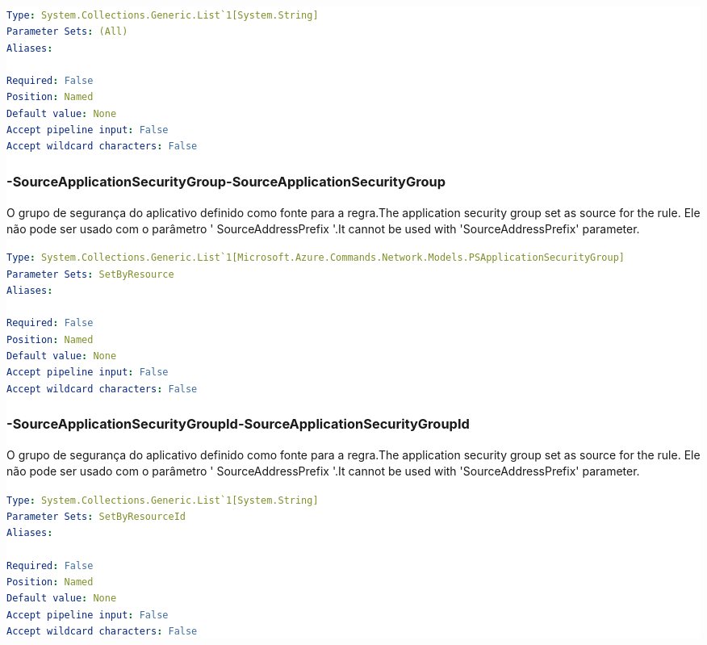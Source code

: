 ```yaml
Type: System.Collections.Generic.List`1[System.String]
Parameter Sets: (All)
Aliases:

Required: False
Position: Named
Default value: None
Accept pipeline input: False
Accept wildcard characters: False
```

### <span data-ttu-id="51d0c-164">-SourceApplicationSecurityGroup</span><span class="sxs-lookup"><span data-stu-id="51d0c-164">-SourceApplicationSecurityGroup</span></span>
<span data-ttu-id="51d0c-165">O grupo de segurança do aplicativo definido como fonte para a regra.</span><span class="sxs-lookup"><span data-stu-id="51d0c-165">The application security group set as source for the rule.</span></span> <span data-ttu-id="51d0c-166">Ele não pode ser usado com o parâmetro ' SourceAddressPrefix '.</span><span class="sxs-lookup"><span data-stu-id="51d0c-166">It cannot be used with 'SourceAddressPrefix' parameter.</span></span>

```yaml
Type: System.Collections.Generic.List`1[Microsoft.Azure.Commands.Network.Models.PSApplicationSecurityGroup]
Parameter Sets: SetByResource
Aliases:

Required: False
Position: Named
Default value: None
Accept pipeline input: False
Accept wildcard characters: False
```

### <span data-ttu-id="51d0c-167">-SourceApplicationSecurityGroupId</span><span class="sxs-lookup"><span data-stu-id="51d0c-167">-SourceApplicationSecurityGroupId</span></span>
<span data-ttu-id="51d0c-168">O grupo de segurança do aplicativo definido como fonte para a regra.</span><span class="sxs-lookup"><span data-stu-id="51d0c-168">The application security group set as source for the rule.</span></span> <span data-ttu-id="51d0c-169">Ele não pode ser usado com o parâmetro ' SourceAddressPrefix '.</span><span class="sxs-lookup"><span data-stu-id="51d0c-169">It cannot be used with 'SourceAddressPrefix' parameter.</span></span>

```yaml
Type: System.Collections.Generic.List`1[System.String]
Parameter Sets: SetByResourceId
Aliases:

Required: False
Position: Named
Default value: None
Accept pipeline input: False
Accept wildcard characters: False
```
